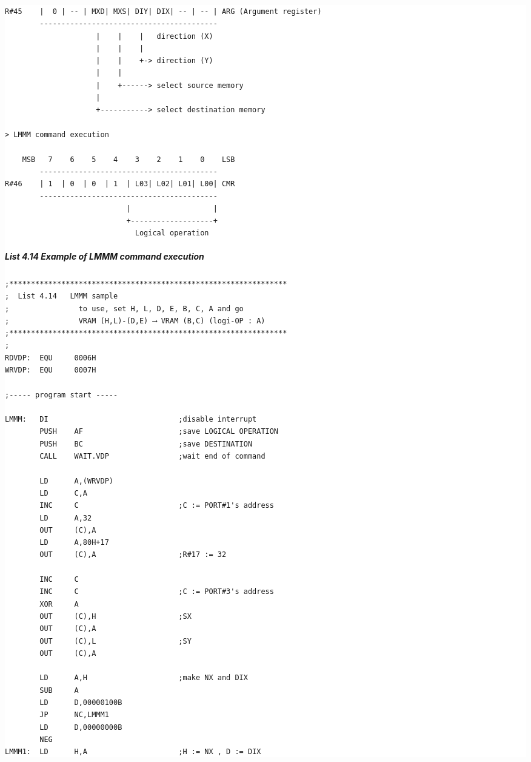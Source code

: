 ```
R#45    |  0 | -- | MXD| MXS| DIY| DIX| -- | -- | ARG (Argument register)
        -----------------------------------------
                     |    |    |   direction (X)
                     |    |    |
                     |    |    +-> direction (Y)
                     |    |
                     |    +------> select source memory
                     |
                     +-----------> select destination memory

> LMMM command execution

    MSB   7    6    5    4    3    2    1    0    LSB
        -----------------------------------------
R#46    | 1  | 0  | 0  | 1  | L03| L02| L01| L00| CMR
        -----------------------------------------
                            |                   |
                            +-------------------+
                              Logical operation
```

##### _List 4.14  Example of LMMM command execution_

```
;****************************************************************
;  List 4.14   LMMM sample
;                to use, set H, L, D, E, B, C, A and go
;                VRAM (H,L)-(D,E) ⟶ VRAM (B,C) (logi-OP : A)
;****************************************************************
;
RDVDP:  EQU     0006H
WRVDP:  EQU     0007H

;----- program start -----

LMMM:   DI                              ;disable interrupt
        PUSH    AF                      ;save LOGICAL OPERATION
        PUSH    BC                      ;save DESTINATION
        CALL    WAIT.VDP                ;wait end of command

        LD      A,(WRVDP)
        LD      C,A
        INC     C                       ;C := PORT#1's address
        LD      A,32
        OUT     (C),A
        LD      A,80H+17
        OUT     (C),A                   ;R#17 := 32

        INC     C
        INC     C                       ;C := PORT#3's address
        XOR     A
        OUT     (C),H                   ;SX
        OUT     (C),A
        OUT     (C),L                   ;SY
        OUT     (C),A

        LD      A,H                     ;make NX and DIX
        SUB     A
        LD      D,00000100B
        JP      NC,LMMM1
        LD      D,00000000B
        NEG
LMMM1:  LD      H,A                     ;H := NX , D := DIX

```